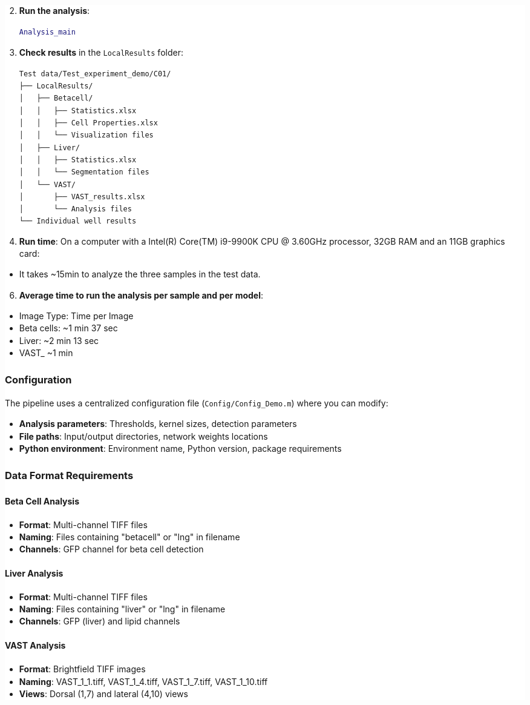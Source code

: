 2. **Run the analysis**:
   ```matlab
   Analysis_main
   ```

3. **Check results** in the `LocalResults` folder:
   ```
   Test data/Test_experiment_demo/C01/
   ├── LocalResults/
   │   ├── Betacell/
   │   │   ├── Statistics.xlsx
   │   │   ├── Cell Properties.xlsx
   │   │   └── Visualization files
   │   ├── Liver/
   │   │   ├── Statistics.xlsx
   │   │   └── Segmentation files
   │   └── VAST/
   │       ├── VAST_results.xlsx
   │       └── Analysis files
   └── Individual well results
   ```
4. **Run time**:
   On a computer with a Intel(R) Core(TM) i9-9900K CPU @ 3.60GHz processor, 32GB RAM and an 11GB graphics card:
- It takes ~15min to analyze the three samples in the test data.
   
6. **Average time to run the analysis per sample and per model**:
-  Image Type:  Time per Image
-  Beta cells:  ~1 min 37 sec
-  Liver:       ~2 min 13 sec
-  VAST_        ~1 min



### Configuration

The pipeline uses a centralized configuration file (`Config/Config_Demo.m`) where you can modify:

- **Analysis parameters**: Thresholds, kernel sizes, detection parameters
- **File paths**: Input/output directories, network weights locations
- **Python environment**: Environment name, Python version, package requirements

### Data Format Requirements

#### Beta Cell Analysis
- **Format**: Multi-channel TIFF files
- **Naming**: Files containing "betacell" or "lng" in filename
- **Channels**: GFP channel for beta cell detection

#### Liver Analysis
- **Format**: Multi-channel TIFF files
- **Naming**: Files containing "liver" or "lng" in filename
- **Channels**: GFP (liver) and lipid channels

#### VAST Analysis
- **Format**: Brightfield TIFF images
- **Naming**: VAST_1_1.tiff, VAST_1_4.tiff, VAST_1_7.tiff, VAST_1_10.tiff
- **Views**: Dorsal (1,7) and lateral (4,10) views
